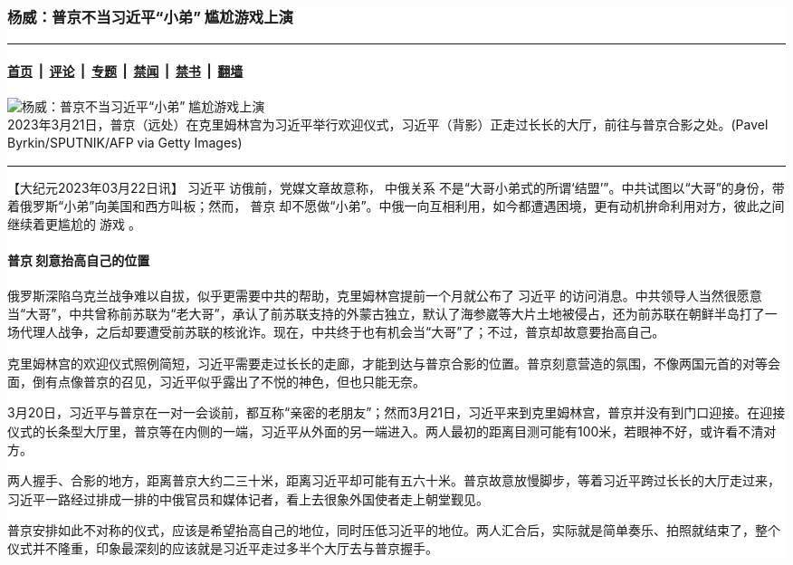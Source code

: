 ### 杨威：普京不当习近平“小弟” 尴尬游戏上演

---

#### [首页](../../../..?n13955563) &nbsp;|&nbsp; [评论](../../../../../epoch-comment?n13955563) &nbsp;|&nbsp; [专题](../../../../../epoch-special?n13955563) &nbsp;|&nbsp; [禁闻](../../../../../epoch-news?n13955563) &nbsp;|&nbsp; [禁书](../../../../../books?n13955563) &nbsp;|&nbsp; [翻墙](https://github.com/gfw-breaker/nogfw/blob/master/README.md?n13955563)


<div><img alt="杨威：普京不当习近平“小弟” 尴尬游戏上演" class="attachment-djy_600_400 size-djy_600_400 wp-post-image" src="https://i.epochtimes.com/assets/uploads/2023/03/id13955568-GettyImages-1248940027-600x400.jpg"/>
<div class="caption">
 2023年3月21日，普京（远处）在克里姆林宫为习近平举行欢迎仪式，习近平（背影）正走过长长的大厅，前往与普京合影之处。(Pavel Byrkin/SPUTNIK/AFP via Getty Images)
</div></div><hr/><div class="post_content" id="artbody" itemprop="articleBody">
 
 <p>
  【大纪元2023年03月22日讯】
  <ok href="https://www.epochtimes.com/gb/tag/%E4%B9%A0%E8%BF%91%E5%B9%B3.html">
   习近平
  </ok>
  访俄前，党媒文章故意称，
  <ok href="https://www.epochtimes.com/gb/tag/%E4%B8%AD%E4%BF%84%E5%85%B3%E7%B3%BB.html">
   中俄关系
  </ok>
  不是“大哥小弟式的所谓‘结盟’”。中共试图以“大哥”的身份，带着俄罗斯“小弟”向美国和西方叫板；然而，
  <ok href="https://www.epochtimes.com/gb/tag/%E6%99%AE%E4%BA%AC.html">
   普京
  </ok>
  却不愿做“小弟”。中俄一向互相利用，如今都遭遇困境，更有动机拚命利用对方，彼此之间继续着更尴尬的
  <ok href="https://www.epochtimes.com/gb/tag/%E6%B8%B8%E6%88%8F.html">
   游戏
  </ok>
  。
 </p>
 <h4>
  <ok href="https://www.epochtimes.com/gb/tag/%E6%99%AE%E4%BA%AC.html">
   普京
  </ok>
  刻意抬高自己的位置
 </h4>
 <p>
  俄罗斯深陷乌克兰战争难以自拔，似乎更需要中共的帮助，克里姆林宫提前一个月就公布了
  <ok href="https://www.epochtimes.com/gb/tag/%E4%B9%A0%E8%BF%91%E5%B9%B3.html">
   习近平
  </ok>
  的访问消息。中共领导人当然很愿意当“大哥”，中共曾称前苏联为“老大哥”，承认了前苏联支持的外蒙古独立，默认了海参崴等大片土地被侵占，还为前苏联在朝鲜半岛打了一场代理人战争，之后却要遭受前苏联的核讹诈。现在，中共终于也有机会当“大哥”了；不过，普京却故意要抬高自己。
 </p>
 <p>
  克里姆林宫的欢迎仪式照例简短，习近平需要走过长长的走廊，才能到达与普京合影的位置。普京刻意营造的氛围，不像两国元首的对等会面，倒有点像普京的召见，习近平似乎露出了不悦的神色，但也只能无奈。
 </p>
 <p>
  3月20日，习近平与普京在一对一会谈前，都互称“亲密的老朋友”；然而3月21日，习近平来到克里姆林宫，普京并没有到门口迎接。在迎接仪式的长条型大厅里，普京等在内侧的一端，习近平从外面的另一端进入。两人最初的距离目测可能有100米，若眼神不好，或许看不清对方。
 </p>
 <p>
  两人握手、合影的地方，距离普京大约二三十米，距离习近平却可能有五六十米。普京故意放慢脚步，等着习近平跨过长长的大厅走过来，习近平一路经过排成一排的中俄官员和媒体记者，看上去很象外国使者走上朝堂觐见。
 </p>
 <p>
  普京安排如此不对称的仪式，应该是希望抬高自己的地位，同时压低习近平的地位。两人汇合后，实际就是简单奏乐、拍照就结束了，整个仪式并不隆重，印象最深刻的应该就是习近平走过多半个大厅去与普京握手。
 </p>